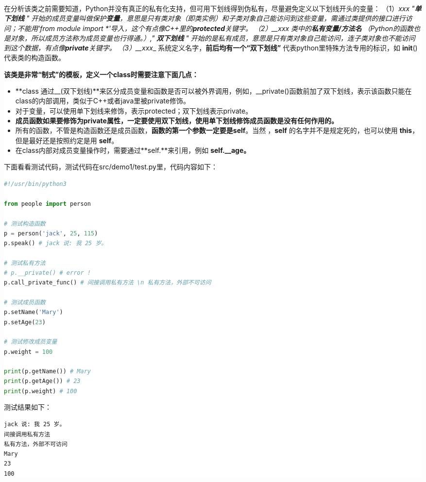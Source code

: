 在分析该类之前需要知道，Python并没有真正的私有化支持，但可用下划线得到伪私有，尽量避免定义以下划线开头的变量：
  （1）_xxx    "**单下划线** " 开始的成员变量叫做保护**变量**，意思是只有类对象（即类实例）和子类对象自己能访问到这些变量，需通过类提供的接口进行访问；不能用'from module import *'导入，这个有点像C++里的**protected**关键字。
  （2）\_\_xxx  类中的**私有变量/方法名** （Python的函数也是对象，所以成员方法称为成员变量也行得通。）," **双下划线** " 开始的是私有成员，意思是只有类对象自己能访问，连子类对象也不能访问到这个数据，有点像**private**关键字。
  （3）\_\_xxx__ 系统定义名字，**前后均有一个“双下划线”** 代表python里特殊方法专用的标识，如 __init__() 代表类的构造函数。

**该类是非常“制式”的模板，定义一个class时需要注意下面几点：**

* **class 通过__(双下划线)**来区分成员变量和函数是否可以被外界调用，例如，\_\_private()函数前加了双下划线，表示该函数只能在class的内部调用，类似于C++或者java里被private修饰。
* 对于变量，可以使用单下划线来修饰，表示protected；双下划线表示private。
* **成员函数如果要修饰为private属性，一定要使用双下划线，使用单下划线修饰成员函数是没有任何作用的。**
* 所有的函数，不管是构造函数还是成员函数，**函数的第一个参数一定要是self**。当然 ，**self** 的名字并不是规定死的，也可以使用 **this**，但是最好还是按照约定是用 **self**。
* 在class内部对成员变量操作时，需要通过**self.**来引用，例如 **self.__age。**

 下面看看测试代码，测试代码在src/demo1/test.py里，代码内容如下：

```python
#!/usr/bin/python3

from people import person

# 测试构造函数
p = person('jack', 25, 115)
p.speak() # jack 说: 我 25 岁。

# 测试私有方法
# p.__private() # error !
p.call_private_func() # 间接调用私有方法 \n 私有方法，外部不可访问

# 测试成员函数
p.setName('Mary')
p.setAge(23)

# 测试修改成员变量
p.weight = 100

print(p.getName()) # Mary
print(p.getAge()) # 23
print(p.weight) # 100
```

测试结果如下：

```
jack 说: 我 25 岁。
间接调用私有方法
私有方法，外部不可访问
Mary
23
100
```
